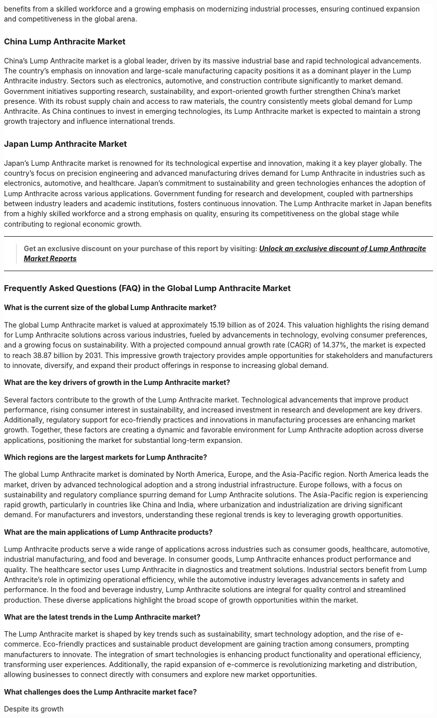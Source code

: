 benefits from a skilled workforce and a growing emphasis on modernizing industrial processes, ensuring continued expansion and competitiveness in the global arena.</p><h3>China Lump Anthracite Market</h3><p>China&rsquo;s Lump Anthracite market is a global leader, driven by its massive industrial base and rapid technological advancements. The country&rsquo;s emphasis on innovation and large-scale manufacturing capacity positions it as a dominant player in the Lump Anthracite industry. Sectors such as electronics, automotive, and construction contribute significantly to market demand. Government initiatives supporting research, sustainability, and export-oriented growth further strengthen China&rsquo;s market presence. With its robust supply chain and access to raw materials, the country consistently meets global demand for Lump Anthracite. As China continues to invest in emerging technologies, its Lump Anthracite market is expected to maintain a strong growth trajectory and influence international trends.</p><h3>Japan Lump Anthracite Market</h3><p>Japan&rsquo;s Lump Anthracite market is renowned for its technological expertise and innovation, making it a key player globally. The country&rsquo;s focus on precision engineering and advanced manufacturing drives demand for Lump Anthracite in industries such as electronics, automotive, and healthcare. Japan&rsquo;s commitment to sustainability and green technologies enhances the adoption of Lump Anthracite across various applications. Government funding for research and development, coupled with partnerships between industry leaders and academic institutions, fosters continuous innovation. The Lump Anthracite market in Japan benefits from a highly skilled workforce and a strong emphasis on quality, ensuring its competitiveness on the global stage while contributing to regional economic growth.</p><hr /><blockquote><p><strong>Get an exclusive discount on your purchase of this report by visiting: <em><a href="://marketresearchpulse.com/ask-for-discount/40086?utm_source=Github&amp;utm_medium=091">Unlock an exclusive discount of Lump Anthracite Market Reports</a></em>&nbsp;</strong></p></blockquote><hr /><h3>Frequently Asked Questions (FAQ) in the Global Lump Anthracite Market</h3><p><strong>What is the current size of the global Lump Anthracite market?</strong></p><p>The global Lump Anthracite market is valued at approximately 15.19 billion as of 2024. This valuation highlights the rising demand for Lump Anthracite solutions across various industries, fueled by advancements in technology, evolving consumer preferences, and a growing focus on sustainability. With a projected compound annual growth rate (CAGR) of 14.37%, the market is expected to reach 38.87 billion by 2031. This impressive growth trajectory provides ample opportunities for stakeholders and manufacturers to innovate, diversify, and expand their product offerings in response to increasing global demand.</p><p><strong>What are the key drivers of growth in the Lump Anthracite market?</strong></p><p>Several factors contribute to the growth of the Lump Anthracite market. Technological advancements that improve product performance, rising consumer interest in sustainability, and increased investment in research and development are key drivers. Additionally, regulatory support for eco-friendly practices and innovations in manufacturing processes are enhancing market growth. Together, these factors are creating a dynamic and favorable environment for Lump Anthracite adoption across diverse applications, positioning the market for substantial long-term expansion.</p><p><strong>Which regions are the largest markets for Lump Anthracite?</strong></p><p>The global Lump Anthracite market is dominated by North America, Europe, and the Asia-Pacific region. North America leads the market, driven by advanced technological adoption and a strong industrial infrastructure. Europe follows, with a focus on sustainability and regulatory compliance spurring demand for Lump Anthracite solutions. The Asia-Pacific region is experiencing rapid growth, particularly in countries like China and India, where urbanization and industrialization are driving significant demand. For manufacturers and investors, understanding these regional trends is key to leveraging growth opportunities.</p><p><strong>What are the main applications of Lump Anthracite products?</strong></p><p>Lump Anthracite products serve a wide range of applications across industries such as consumer goods, healthcare, automotive, industrial manufacturing, and food and beverage. In consumer goods, Lump Anthracite enhances product performance and quality. The healthcare sector uses Lump Anthracite in diagnostics and treatment solutions. Industrial sectors benefit from Lump Anthracite&rsquo;s role in optimizing operational efficiency, while the automotive industry leverages advancements in safety and performance. In the food and beverage industry, Lump Anthracite solutions are integral for quality control and streamlined production. These diverse applications highlight the broad scope of growth opportunities within the market.</p><p><strong>What are the latest trends in the Lump Anthracite market?</strong></p><p>The Lump Anthracite market is shaped by key trends such as sustainability, smart technology adoption, and the rise of e-commerce. Eco-friendly practices and sustainable product development are gaining traction among consumers, prompting manufacturers to innovate. The integration of smart technologies is enhancing product functionality and operational efficiency, transforming user experiences. Additionally, the rapid expansion of e-commerce is revolutionizing marketing and distribution, allowing businesses to connect directly with consumers and explore new market opportunities.</p><p><strong>What challenges does the Lump Anthracite market face?</strong></p><p>Despite its growth